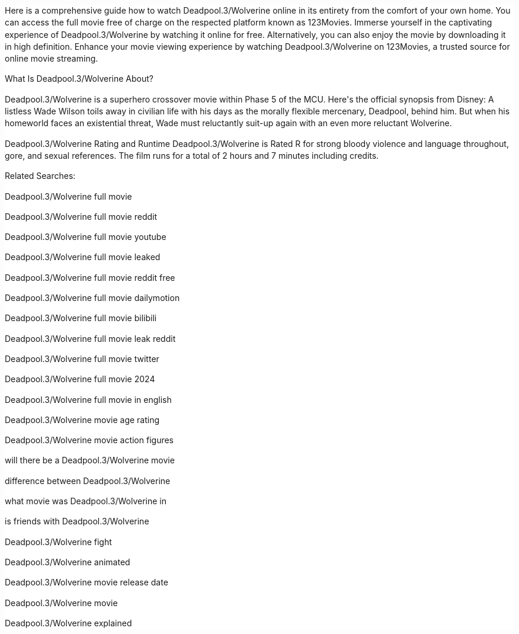 Here is a comprehensive guide how to watch Deadpool.3/Wolverine online in its entirety from the comfort of your own home. You can access the full movie free of charge on the respected platform known as 123Movies. Immerse yourself in the captivating experience of Deadpool.3/Wolverine by watching it online for free. Alternatively, you can also enjoy the movie by downloading it in high definition. Enhance your movie viewing experience by watching Deadpool.3/Wolverine on 123Movies, a trusted source for online movie streaming.

What Is Deadpool.3/Wolverine About?

Deadpool.3/Wolverine is a superhero crossover movie within Phase 5 of the MCU. Here's the official synopsis from Disney: A listless Wade Wilson toils away in civilian life with his days as the morally flexible mercenary, Deadpool, behind him. But when his homeworld faces an existential threat, Wade must reluctantly suit-up again with an even more reluctant Wolverine.

Deadpool.3/Wolverine Rating and Runtime Deadpool.3/Wolverine is Rated R for strong bloody violence and language throughout, gore, and sexual references. The film runs for a total of 2 hours and 7 minutes including credits.

Related Searches:

Deadpool.3/Wolverine full movie

Deadpool.3/Wolverine full movie reddit

Deadpool.3/Wolverine full movie youtube

Deadpool.3/Wolverine full movie leaked

Deadpool.3/Wolverine full movie reddit free

Deadpool.3/Wolverine full movie dailymotion

Deadpool.3/Wolverine full movie bilibili

Deadpool.3/Wolverine full movie leak reddit

Deadpool.3/Wolverine full movie twitter

Deadpool.3/Wolverine full movie 2024

Deadpool.3/Wolverine full movie in english

Deadpool.3/Wolverine movie age rating

Deadpool.3/Wolverine movie action figures

will there be a Deadpool.3/Wolverine movie

difference between Deadpool.3/Wolverine

what movie was Deadpool.3/Wolverine in

is friends with Deadpool.3/Wolverine

Deadpool.3/Wolverine fight

Deadpool.3/Wolverine animated

Deadpool.3/Wolverine movie release date

Deadpool.3/Wolverine movie

Deadpool.3/Wolverine explained
